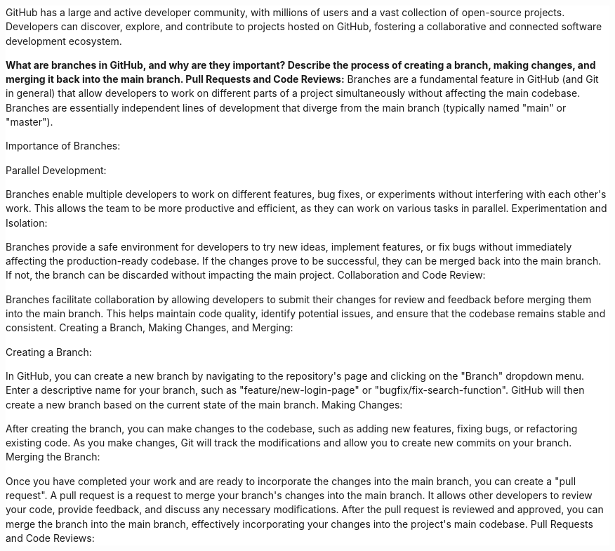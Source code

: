GitHub has a large and active developer community, with millions of users and a vast collection of open-source projects.
Developers can discover, explore, and contribute to projects hosted on GitHub, fostering a collaborative and connected software development ecosystem.


**What are branches in GitHub, and why are they important? Describe the process of creating a branch, making changes, and merging it back into the main branch.
Pull Requests and Code Reviews:**
Branches are a fundamental feature in GitHub (and Git in general) that allow developers to work on different parts of a project simultaneously without affecting the main codebase. Branches are essentially independent lines of development that diverge from the main branch (typically named "main" or "master").

Importance of Branches:

Parallel Development:

Branches enable multiple developers to work on different features, bug fixes, or experiments without interfering with each other's work.
This allows the team to be more productive and efficient, as they can work on various tasks in parallel.
Experimentation and Isolation:

Branches provide a safe environment for developers to try new ideas, implement features, or fix bugs without immediately affecting the production-ready codebase.
If the changes prove to be successful, they can be merged back into the main branch. If not, the branch can be discarded without impacting the main project.
Collaboration and Code Review:

Branches facilitate collaboration by allowing developers to submit their changes for review and feedback before merging them into the main branch.
This helps maintain code quality, identify potential issues, and ensure that the codebase remains stable and consistent.
Creating a Branch, Making Changes, and Merging:

Creating a Branch:

In GitHub, you can create a new branch by navigating to the repository's page and clicking on the "Branch" dropdown menu.
Enter a descriptive name for your branch, such as "feature/new-login-page" or "bugfix/fix-search-function".
GitHub will then create a new branch based on the current state of the main branch.
Making Changes:

After creating the branch, you can make changes to the codebase, such as adding new features, fixing bugs, or refactoring existing code.
As you make changes, Git will track the modifications and allow you to create new commits on your branch.
Merging the Branch:

Once you have completed your work and are ready to incorporate the changes into the main branch, you can create a "pull request".
A pull request is a request to merge your branch's changes into the main branch. It allows other developers to review your code, provide feedback, and discuss any necessary modifications.
After the pull request is reviewed and approved, you can merge the branch into the main branch, effectively incorporating your changes into the project's main codebase.
Pull Requests and Code Reviews:
